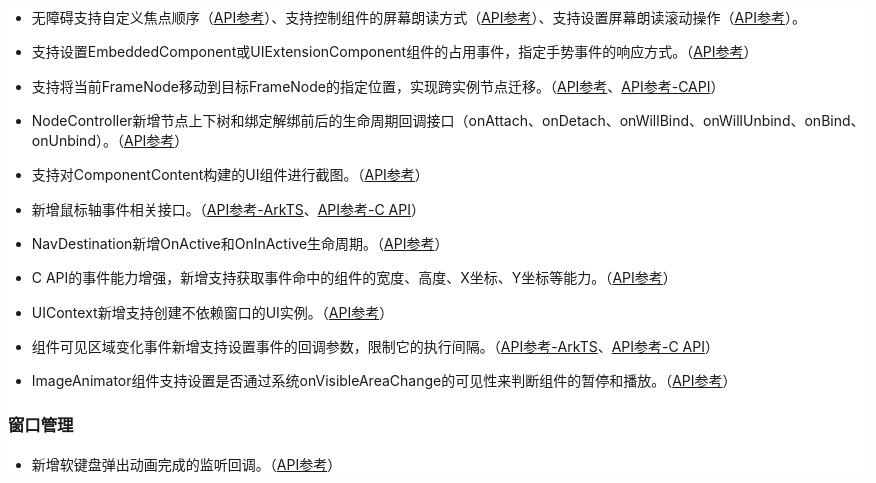 - 无障碍支持自定义焦点顺序（[API参考](https://gitee.com/openharmony/docs/blob/OpenHarmony-5.1.0-Release/zh-cn/application-dev/reference/apis-arkui/arkui-ts/ts-universal-attributes-accessibility.md#accessibilitynextfocusid18)）、支持控制组件的屏幕朗读方式（[API参考](https://gitee.com/openharmony/docs/blob/OpenHarmony-5.1.0-Release/zh-cn/application-dev/reference/apis-arkui/arkui-ts/ts-universal-attributes-accessibility.md#accessibilityrole18)）、支持设置屏幕朗读滚动操作（[API参考](https://gitee.com/openharmony/docs/blob/OpenHarmony-5.1.0-Release/zh-cn/application-dev/reference/apis-arkui/arkui-ts/ts-universal-attributes-accessibility.md#accessibilityscrolltriggerable18)）。

- 支持设置EmbeddedComponent或UIExtensionComponent组件的占用事件，指定手势事件的响应方式。（[API参考](https://gitee.com/openharmony/docs/blob/OpenHarmony-5.1.0-Release/zh-cn/application-dev/reference/apis-arkui/js-apis-arkui-uiExtension.md#occupyevents18)）

- 支持将当前FrameNode移动到目标FrameNode的指定位置，实现跨实例节点迁移。（[API参考](https://gitee.com/openharmony/docs/blob/OpenHarmony-5.1.0-Release/zh-cn/application-dev/reference/apis-arkui/js-apis-arkui-frameNode.md#moveto18)、[API参考-CAPI](https://gitee.com/openharmony/docs/blob/OpenHarmony-5.1.0-Release/zh-cn/application-dev/reference/apis-arkui/_ark_u_i___native_module.md#oh_arkui_nodeutils_moveto)）

- NodeController新增节点上下树和绑定解绑前后的生命周期回调接口（onAttach、onDetach、onWillBind、onWillUnbind、onBind、onUnbind）。（[API参考](https://gitee.com/openharmony/docs/blob/OpenHarmony-5.1.0-Release/zh-cn/application-dev/reference/apis-arkui/js-apis-arkui-nodeController.md)）

- 支持对ComponentContent构建的UI组件进行截图。（[API参考](https://gitee.com/openharmony/docs/blob/OpenHarmony-5.1.0-Release/zh-cn/application-dev/reference/apis-arkui/js-apis-arkui-UIContext.md#createfromcomponent18)）

- 新增鼠标轴事件相关接口。（[API参考-ArkTS](https://gitee.com/openharmony/docs/blob/OpenHarmony-5.1.0-Release/zh-cn/application-dev/reference/apis-arkui/arkui-ts/ts-universal-events-axis.md)、[API参考-C API](https://gitee.com/openharmony/docs/blob/OpenHarmony-5.1.0-Release/zh-cn/application-dev/reference/apis-arkui/_ark_u_i___event_module.md#oh_arkui_axisevent_setpropagation)）

- NavDestination新增OnActive和OnInActive生命周期。（[API参考](https://gitee.com/openharmony/docs/blob/OpenHarmony-5.1.0-Release/zh-cn/application-dev/reference/apis-arkui/arkui-ts/ts-basic-components-navdestination.md#onactive17)）

- C API的事件能力增强，新增支持获取事件命中的组件的宽度、高度、X坐标、Y坐标等能力。（[API参考](https://gitee.com/openharmony/docs/blob/OpenHarmony-5.1.0-Release/zh-cn/application-dev/reference/apis-arkui/_ark_u_i___event_module.md#oh_arkui_uiinputevent_geteventtargetwidth)）

- UIContext新增支持创建不依赖窗口的UI实例。（[API参考](https://gitee.com/openharmony/docs/blob/OpenHarmony-5.1.0-Release/zh-cn/application-dev/reference/apis-arkui/js-apis-arkui-UIContext.md#createuicontextwithoutwindow17)）

- 组件可见区域变化事件新增支持设置事件的回调参数，限制它的执行间隔。（[API参考-ArkTS](https://gitee.com/openharmony/docs/blob/OpenHarmony-5.1.0-Release/zh-cn/application-dev/reference/apis-arkui/arkui-ts/ts-universal-component-visible-area-change-event.md#onvisibleareaapproximatechange17)、[API参考-C API](https://gitee.com/openharmony/docs/blob/OpenHarmony-5.1.0-Release/zh-cn/application-dev/reference/apis-arkui/_ark_u_i___native_module.md#oh_arkui_visibleareaeventoptions_create)）

- ImageAnimator组件支持设置是否通过系统onVisibleAreaChange的可见性来判断组件的暂停和播放。（[API参考](https://gitee.com/openharmony/docs/blob/OpenHarmony-5.1.0-Release/zh-cn/application-dev/reference/apis-arkui/arkui-ts/ts-basic-components-imageanimator.md#monitorinvisiblearea17)）

### 窗口管理

- 新增软键盘弹出动画完成的监听回调。（[API参考](https://gitee.com/openharmony/docs/blob/OpenHarmony-5.1.0-Release/zh-cn/application-dev/reference/apis-arkui/js-apis-window.md#onkeyboarddidshow18)）
